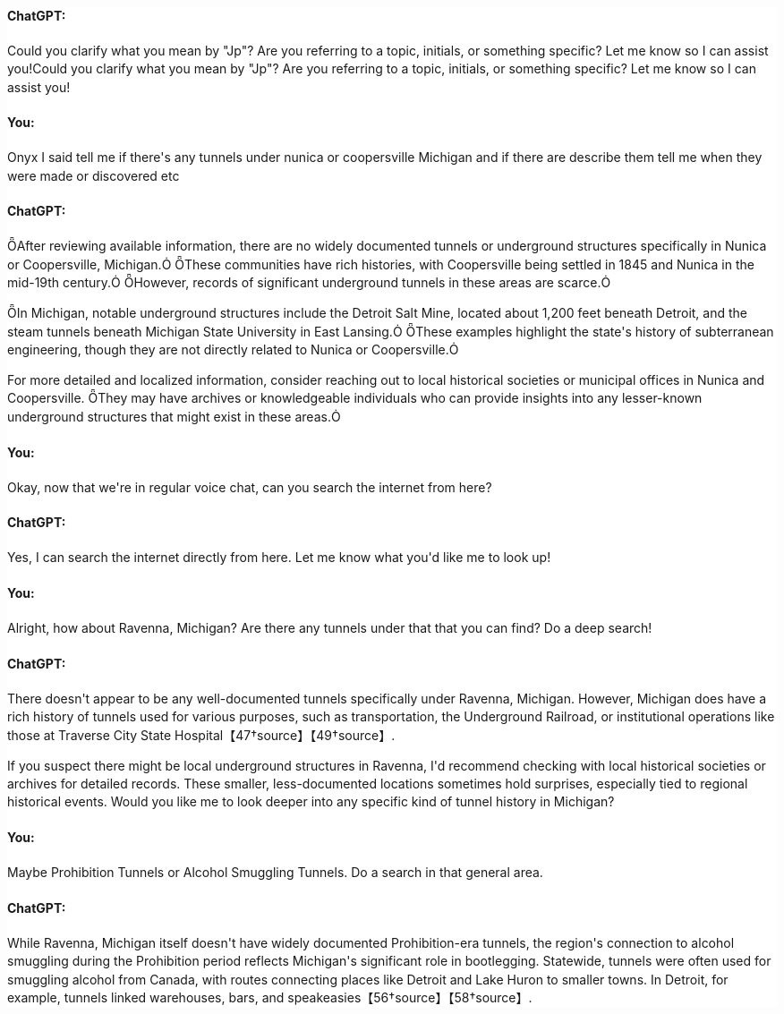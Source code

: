 #### ChatGPT:
Could you clarify what you mean by "Jp"? Are you referring to a topic, initials, or something specific? Let me know so I can assist you!Could you clarify what you mean by "Jp"? Are you referring to a topic, initials, or something specific? Let me know so I can assist you!


#### You:
Onyx I said tell me if there's any tunnels under nunica or coopersville Michigan and if there are describe them tell me when they were made or discovered etc

#### ChatGPT:
After reviewing available information, there are no widely documented tunnels or underground structures specifically in Nunica or Coopersville, Michigan. These communities have rich histories, with Coopersville being settled in 1845 and Nunica in the mid-19th century. However, records of significant underground tunnels in these areas are scarce.

In Michigan, notable underground structures include the Detroit Salt Mine, located about 1,200 feet beneath Detroit, and the steam tunnels beneath Michigan State University in East Lansing. These examples highlight the state's history of subterranean engineering, though they are not directly related to Nunica or Coopersville.

For more detailed and localized information, consider reaching out to local historical societies or municipal offices in Nunica and Coopersville. They may have archives or knowledgeable individuals who can provide insights into any lesser-known underground structures that might exist in these areas.


#### You:
Okay, now that we're in regular voice chat, can you search the internet from here?

#### ChatGPT:
Yes, I can search the internet directly from here. Let me know what you'd like me to look up!


#### You:
Alright, how about Ravenna, Michigan? Are there any tunnels under that that you can find? Do a deep search!

#### ChatGPT:
There doesn't appear to be any well-documented tunnels specifically under Ravenna, Michigan. However, Michigan does have a rich history of tunnels used for various purposes, such as transportation, the Underground Railroad, or institutional operations like those at Traverse City State Hospital【47†source】【49†source】.

If you suspect there might be local underground structures in Ravenna, I'd recommend checking with local historical societies or archives for detailed records. These smaller, less-documented locations sometimes hold surprises, especially tied to regional historical events. Would you like me to look deeper into any specific kind of tunnel history in Michigan?


#### You:
Maybe Prohibition Tunnels or Alcohol Smuggling Tunnels. Do a search in that general area.

#### ChatGPT:
While Ravenna, Michigan itself doesn't have widely documented Prohibition-era tunnels, the region's connection to alcohol smuggling during the Prohibition period reflects Michigan's significant role in bootlegging. Statewide, tunnels were often used for smuggling alcohol from Canada, with routes connecting places like Detroit and Lake Huron to smaller towns. In Detroit, for example, tunnels linked warehouses, bars, and speakeasies【56†source】【58†source】.
